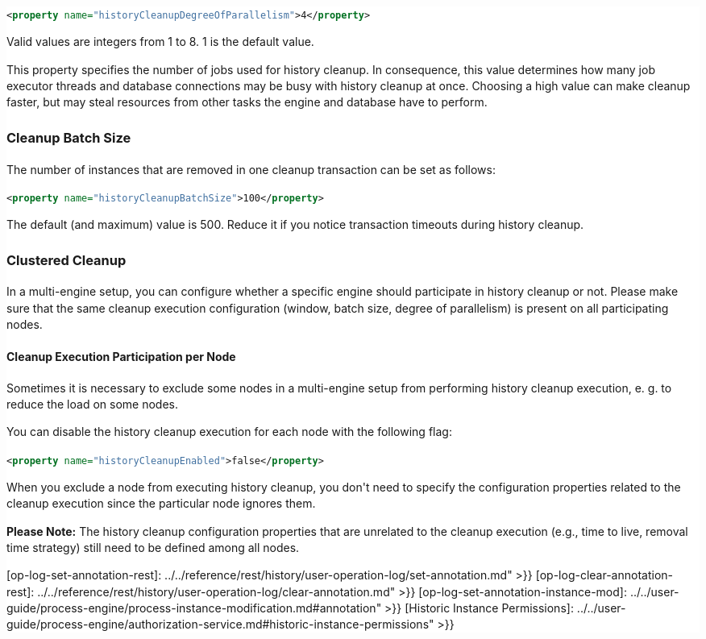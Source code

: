 ```xml
<property name="historyCleanupDegreeOfParallelism">4</property>
```

Valid values are integers from 1 to 8. 1 is the default value.

This property specifies the number of jobs used for history cleanup. In consequence, this value determines how many job executor threads and database connections may be busy with history cleanup at once. Choosing a high value can make cleanup faster, but may steal resources from other tasks the engine and database have to perform.

### Cleanup Batch Size

The number of instances that are removed in one cleanup transaction can be set as follows:

```xml
<property name="historyCleanupBatchSize">100</property>
```

The default (and maximum) value is 500. Reduce it if you notice transaction timeouts during history cleanup.

### Clustered Cleanup

In a multi-engine setup, you can configure whether a specific engine should participate in history cleanup or not.
Please make sure that the same cleanup execution configuration (window, batch size, degree of parallelism) is present 
on all participating nodes.

#### Cleanup Execution Participation per Node

Sometimes it is necessary to exclude some nodes in a multi-engine setup from performing history cleanup execution, 
e. g. to reduce the load on some nodes.

You can disable the history cleanup execution for each node with the following flag:
```xml
<property name="historyCleanupEnabled">false</property>
```

When you exclude a node from executing history cleanup, you don't need to specify the configuration properties 
related to the cleanup execution since the particular node ignores them. 

**Please Note:** The history cleanup configuration properties that are unrelated to the cleanup execution (e.g., 
time to live, removal time strategy) still need to be defined among all nodes. 

[configuration-options]: ../../reference/deployment-descriptors/tags/process-engine.md#history-cleanup-configuration-parameters">}}
[1]: http://docs.camunda.org/latest/api-references/javadoc/org/camunda/bpm/engine/impl/history/event/HistoryEventTypes.html
[2]: https://github.com/camunda/camunda-bpm-examples/tree/master/process-engine-plugin/custom-history-level
[op-log-set-annotation-rest]: ../../reference/rest/history/user-operation-log/set-annotation.md" >}}
[op-log-clear-annotation-rest]: ../../reference/rest/history/user-operation-log/clear-annotation.md" >}}
[op-log-set-annotation-instance-mod]: ../../user-guide/process-engine/process-instance-modification.md#annotation" >}}
[Historic Instance Permissions]: ../../user-guide/process-engine/authorization-service.md#historic-instance-permissions" >}}
